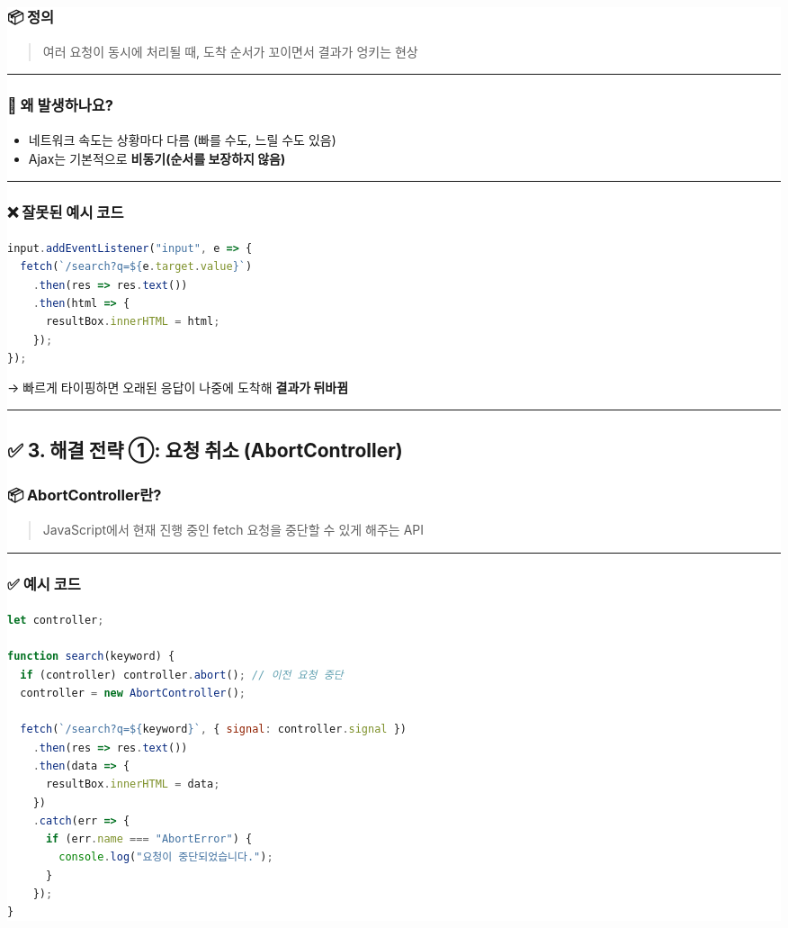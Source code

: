 ### 📦 정의

> 여러 요청이 동시에 처리될 때, 도착 순서가 꼬이면서 결과가 엉키는 현상
> 

---

### 🧠 왜 발생하나요?

- 네트워크 속도는 상황마다 다름 (빠를 수도, 느릴 수도 있음)
- Ajax는 기본적으로 **비동기(순서를 보장하지 않음)**

---

### ❌ 잘못된 예시 코드

```jsx
input.addEventListener("input", e => {
  fetch(`/search?q=${e.target.value}`)
    .then(res => res.text())
    .then(html => {
      resultBox.innerHTML = html;
    });
});
```

→ 빠르게 타이핑하면 오래된 응답이 나중에 도착해 **결과가 뒤바뀜**

---

## ✅ 3. 해결 전략 ①: 요청 취소 (AbortController)

### 📦 AbortController란?

> JavaScript에서 현재 진행 중인 fetch 요청을 중단할 수 있게 해주는 API
> 

---

### ✅ 예시 코드

```jsx
let controller;

function search(keyword) {
  if (controller) controller.abort(); // 이전 요청 중단
  controller = new AbortController();

  fetch(`/search?q=${keyword}`, { signal: controller.signal })
    .then(res => res.text())
    .then(data => {
      resultBox.innerHTML = data;
    })
    .catch(err => {
      if (err.name === "AbortError") {
        console.log("요청이 중단되었습니다.");
      }
    });
}
```
